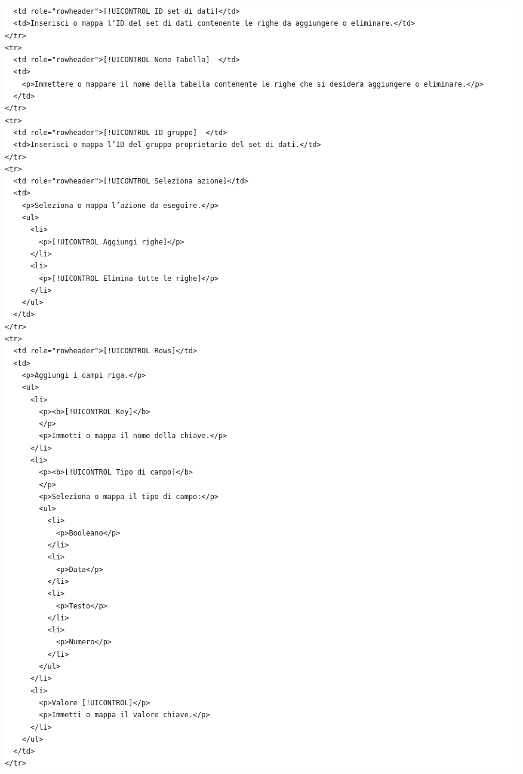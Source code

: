       <td role="rowheader">[!UICONTROL ID set di dati]</td>
      <td>Inserisci o mappa l’ID del set di dati contenente le righe da aggiungere o eliminare.</td>
    </tr>
    <tr>
      <td role="rowheader">[!UICONTROL Nome Tabella]  </td>
      <td>
        <p>Immettere o mappare il nome della tabella contenente le righe che si desidera aggiungere o eliminare.</p>
      </td>
    </tr>
    <tr>
      <td role="rowheader">[!UICONTROL ID gruppo]  </td>
      <td>Inserisci o mappa l’ID del gruppo proprietario del set di dati.</td>
    </tr>
    <tr>
      <td role="rowheader">[!UICONTROL Seleziona azione]</td>
      <td>
        <p>Seleziona o mappa l’azione da eseguire.</p>
        <ul>
          <li>
            <p>[!UICONTROL Aggiungi righe]</p>
          </li>
          <li>
            <p>[!UICONTROL Elimina tutte le righe]</p>
          </li>
        </ul>
      </td>
    </tr>
    <tr>
      <td role="rowheader">[!UICONTROL Rows]</td>
      <td>
        <p>Aggiungi i campi riga.</p>
        <ul>
          <li>
            <p><b>[!UICONTROL Key]</b>
            </p>
            <p>Immetti o mappa il nome della chiave.</p>
          </li>
          <li>
            <p><b>[!UICONTROL Tipo di campo]</b>
            </p>
            <p>Seleziona o mappa il tipo di campo:</p>
            <ul>
              <li>
                <p>Booleano</p>
              </li>
              <li>
                <p>Data</p>
              </li>
              <li>
                <p>Testo</p>
              </li>
              <li>
                <p>Numero</p>
              </li>
            </ul>
          </li>
          <li>
            <p>Valore [!UICONTROL]</p>
            <p>Immetti o mappa il valore chiave.</p>
          </li>
        </ul>
      </td>
    </tr>